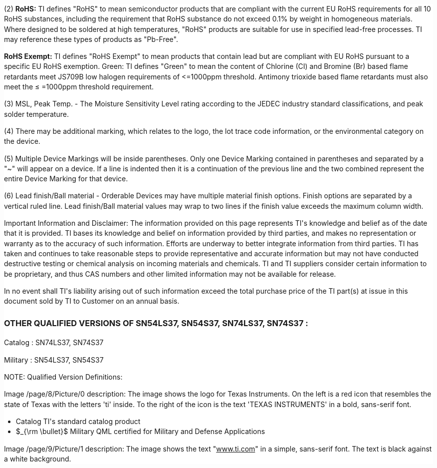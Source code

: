 (2) **RoHS:** TI defines "RoHS" to mean semiconductor products that are compliant with the current EU RoHS requirements for all 10 RoHS substances, including the requirement that RoHS substance do not exceed 0.1% by weight in homogeneous materials. Where designed to be soldered at high temperatures, "RoHS" products are suitable for use in specified lead-free processes. TI may reference these types of products as "Pb-Free".

**RoHS Exempt:** TI defines "RoHS Exempt" to mean products that contain lead but are compliant with EU RoHS pursuant to a specific EU RoHS exemption. Green: TI defines "Green" to mean the content of Chlorine (CI) and Bromine (Br) based flame retardants meet JS709B low halogen requirements of <=1000ppm threshold. Antimony trioxide based flame retardants must also meet the  $\leq$ =1000ppm threshold requirement.

(3) MSL, Peak Temp. - The Moisture Sensitivity Level rating according to the JEDEC industry standard classifications, and peak solder temperature.

(4) There may be additional marking, which relates to the logo, the lot trace code information, or the environmental category on the device.

(5) Multiple Device Markings will be inside parentheses. Only one Device Marking contained in parentheses and separated by a "~" will appear on a device. If a line is indented then it is a continuation of the previous line and the two combined represent the entire Device Marking for that device.

(6) Lead finish/Ball material - Orderable Devices may have multiple material finish options. Finish options are separated by a vertical ruled line. Lead finish/Ball material values may wrap to two lines if the finish value exceeds the maximum column width.

Important Information and Disclaimer: The information provided on this page represents TI's knowledge and belief as of the date that it is provided. TI bases its knowledge and belief on information provided by third parties, and makes no representation or warranty as to the accuracy of such information. Efforts are underway to better integrate information from third parties. TI has taken and continues to take reasonable steps to provide representative and accurate information but may not have conducted destructive testing or chemical analysis on incoming materials and chemicals. TI and TI suppliers consider certain information to be proprietary, and thus CAS numbers and other limited information may not be available for release.

In no event shall TI's liability arising out of such information exceed the total purchase price of the TI part(s) at issue in this document sold by TI to Customer on an annual basis.

### OTHER QUALIFIED VERSIONS OF SN54LS37, SN54S37, SN74LS37, SN74S37 :

Catalog : SN74LS37, SN74S37

Military : SN54LS37, SN54S37

NOTE: Qualified Version Definitions:

Image /page/8/Picture/0 description: The image shows the logo for Texas Instruments. On the left is a red icon that resembles the state of Texas with the letters 'ti' inside. To the right of the icon is the text 'TEXAS INSTRUMENTS' in a bold, sans-serif font.

- Catalog TI's standard catalog product
- $_{\rm \bullet}$  Military QML certified for Military and Defense Applications

Image /page/9/Picture/1 description: The image shows the text "www.ti.com" in a simple, sans-serif font. The text is black against a white background.

